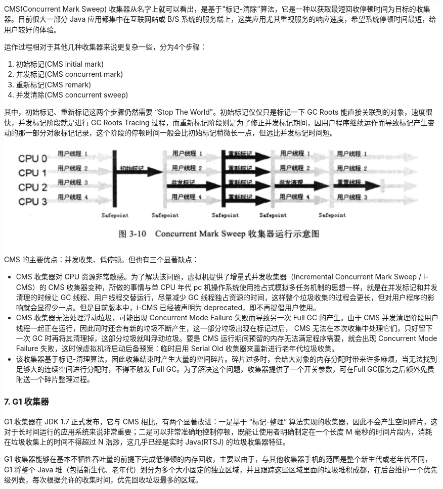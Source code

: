 CMS(Concurrent Mark Sweep) 收集器从名字上就可以看出，是基于"标记-清除"算法，它是一种以获取最短回收停顿时间为目标的收集器。目前很大一部分 Java 应用都集中在互联网站或 B/S 系统的服务端上，这类应用尤其重视服务的响应速度，希望系统停顿时间最短，给用户较好的体验。

运作过程相对于其他几种收集器来说更复杂一些，分为4个步骤：

1. 初始标记(CMS initial mark)
2. 并发标记(CMS concurrent mark)
3. 重新标记(CMS remark)
4. 并发清除(CMS concurrent sweep)

其中，初始标记、重新标记这两个步骤仍然需要 “Stop The World"。初始标记仅仅只是标记一下 GC Roots 能直接关联到的对象，速度很快，并发标记阶段就是进行 GC Roots Tracing 过程，而重新标记阶段则是为了修正并发标记期间，因用户程序继续运作而导致标记产生变动的那一部分对象标记记录，这个阶段的停顿时间一般会比初始标记稍微长一点，但远比并发标记时间短。

![](pics/8.png)

CMS 的主要优点：并发收集、低停顿。但也有三个显著缺点：

* CMS 收集器对 CPU 资源非常敏感。为了解决该问题，虚拟机提供了增量式并发收集器（Incremental Concurrent Mark Sweep / i-CMS）的 CMS 收集器变种，所做的事情与单 CPU 年代 pc 机操作系统使用抢占式模拟多任务机制的思想一样，就是在并发标记和并发清理的时候让 GC 线程、用户线程交替运行，尽量减少 GC 线程独占资源的时间，这样整个垃圾收集的过程会更长，但对用户程序的影响就会显得少一点。但是目前版本中，i-CMS 已经被声明为 deprecated，即不再提倡用户使用。
* CMS 收集器无法处理浮动垃圾，可能出现 Concurrent Mode Failure 失败而导致另一次 Full GC 的产生。由于 CMS 并发清理阶段用户线程一起正在运行，因此同时还会有新的垃圾不断产生，这一部分垃圾出现在标记过后， CMS 无法在本次收集中处理它们，只好留下一次 GC 时再将其清理掉，这部分垃圾就叫浮动垃圾。要是 CMS 运行期间预留的内存无法满足程序需要，就会出现 Concurrent Mode Failure 失败，这时候虚拟机将启动后备预案：临时启用 Serial Old 收集器来重新进行老年代垃圾收集。
* 该收集器基于标记-清理算法，因此收集结束时产生大量的空间碎片。碎片过多时，会给大对象的内存分配时带来许多麻烦，当无法找到足够大的连续空间进行分配时，不得不触发 Full GC。为了解决这个问题，收集器提供了一个开关参数，可在Full GC服务之后额外免费附送一个碎片整理过程。

### 7. G1 收集器

G1 收集器在 JDK 1.7 正式发布，它与 CMS 相比，有两个显著改进：一是基于 “标记-整理” 算法实现的收集器，因此不会产生空间碎片，这对于长时间运行的应用系统来说非常重要；二是可以非常准确地控制停顿，既能让使用者明确制定在一个长度 M 毫秒的时间片段内，消耗在垃圾收集上的时间不得超过 N 浩渺，这几乎已经是实时 Java(RTSJ) 的垃圾收集器特征。

G1 收集器能够在基本不牺牲吞吐量的前提下完成低停顿的内存回收，主要以由于，与其他收集器手机的范围是整个新生代或老年代不同，G1 将整个 Java 堆（包括新生代、老年代）划分为多个大小固定的独立区域，并且跟踪这些区域里面的垃圾堆积成都，在后台维护一个优先级列表，每次根据允许的收集时间，优先回收垃圾最多的区域。